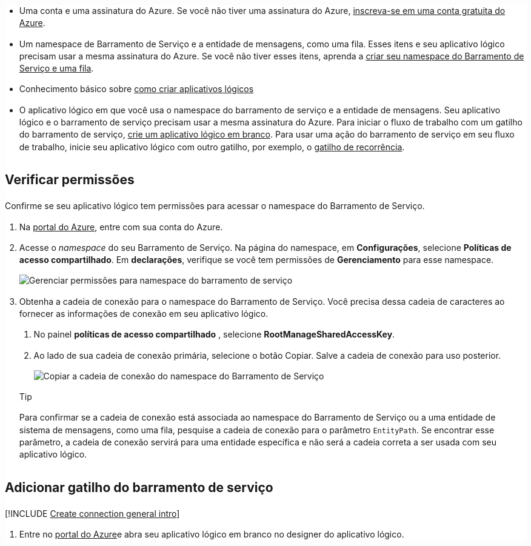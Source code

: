 * Uma conta e uma assinatura do Azure. Se você não tiver uma assinatura do Azure, [inscreva-se em uma conta gratuita do Azure](https://azure.microsoft.com/free/).

* Um namespace de Barramento de Serviço e a entidade de mensagens, como uma fila. Esses itens e seu aplicativo lógico precisam usar a mesma assinatura do Azure. Se você não tiver esses itens, aprenda a [criar seu namespace do Barramento de Serviço e uma fila](../service-bus-messaging/service-bus-create-namespace-portal.md).

* Conhecimento básico sobre [como criar aplicativos lógicos](../logic-apps/quickstart-create-first-logic-app-workflow.md)

* O aplicativo lógico em que você usa o namespace do barramento de serviço e a entidade de mensagens. Seu aplicativo lógico e o barramento de serviço precisam usar a mesma assinatura do Azure. Para iniciar o fluxo de trabalho com um gatilho do barramento de serviço, [crie um aplicativo lógico em branco](../logic-apps/quickstart-create-first-logic-app-workflow.md). Para usar uma ação do barramento de serviço em seu fluxo de trabalho, inicie seu aplicativo lógico com outro gatilho, por exemplo, o [gatilho de recorrência](../connectors/connectors-native-recurrence.md).

<a name="permissions-connection-string"></a>

## <a name="check-permissions"></a>Verificar permissões

Confirme se seu aplicativo lógico tem permissões para acessar o namespace do Barramento de Serviço.

1. Na [portal do Azure](https://portal.azure.com), entre com sua conta do Azure.

1. Acesse o *namespace* do seu Barramento de Serviço. Na página do namespace, em **Configurações**, selecione **Políticas de acesso compartilhado**. Em **declarações**, verifique se você tem permissões de **Gerenciamento** para esse namespace.

   ![Gerenciar permissões para namespace do barramento de serviço](./media/connectors-create-api-azure-service-bus/azure-service-bus-namespace.png)

1. Obtenha a cadeia de conexão para o namespace do Barramento de Serviço. Você precisa dessa cadeia de caracteres ao fornecer as informações de conexão em seu aplicativo lógico.

   1. No painel **políticas de acesso compartilhado** , selecione **RootManageSharedAccessKey**.

   1. Ao lado de sua cadeia de conexão primária, selecione o botão Copiar. Salve a cadeia de conexão para uso posterior.

      ![Copiar a cadeia de conexão do namespace do Barramento de Serviço](./media/connectors-create-api-azure-service-bus/find-service-bus-connection-string.png)

   > [!TIP]
   > Para confirmar se a cadeia de conexão está associada ao namespace do Barramento de Serviço ou a uma entidade de sistema de mensagens, como uma fila, pesquise a cadeia de conexão para o parâmetro `EntityPath`. Se encontrar esse parâmetro, a cadeia de conexão servirá para uma entidade específica e não será a cadeia correta a ser usada com seu aplicativo lógico.

## <a name="add-service-bus-trigger"></a>Adicionar gatilho do barramento de serviço

[!INCLUDE [Create connection general intro](../../includes/connectors-create-connection-general-intro.md)]

1. Entre no [portal do Azure](https://portal.azure.com)e abra seu aplicativo lógico em branco no designer do aplicativo lógico.
